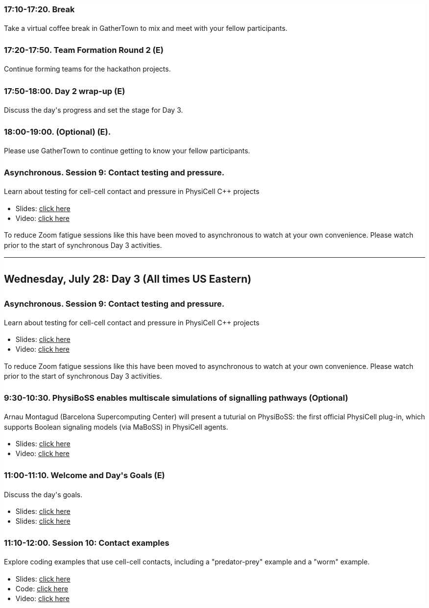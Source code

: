 ### 17:10-17:20. Break
Take a virtual coffee break in GatherTown to mix and meet with your fellow participants. 

### 17:20-17:50. Team Formation Round 2 (E)
Continue forming teams for the hackathon projects. 

### 17:50-18:00. Day 2 wrap-up (E)
Discuss the day's progress and set the stage for Day 3. 

### 18:00-19:00. (Optional) (E). 
Please use GatherTown to continue getting to know your fellow participants. 

### Asynchronous. Session 9: Contact testing and pressure. 
Learn about testing for cell-cell contact and pressure in PhysiCell C++ projects
* Slides: [click here](https://github.com/physicell-training/ws2021/blob/main/pdfs/PhysiCell_ws2021_Session9.pdf)
* Video: [click here](https://youtu.be/RwzWBBXkEEg)

To reduce Zoom fatigue sessions like this have been moved to asynchronous to watch at your own convenience. Please watch prior to the start of synchronous Day 3 activities. 

-----

## Wednesday, July 28: Day 3 (All times US Eastern)

### Asynchronous. Session 9: Contact testing and pressure. 
Learn about testing for cell-cell contact and pressure in PhysiCell C++ projects
* Slides: [click here](https://github.com/physicell-training/ws2021/blob/main/pdfs/PhysiCell_ws2021_Session9.pdf)
* Video: [click here](https://youtu.be/RwzWBBXkEEg)

To reduce Zoom fatigue sessions like this have been moved to asynchronous to watch at your own convenience. Please watch prior to the start of synchronous Day 3 activities. 

### 9:30-10:30. PhysiBoSS enables multiscale simulations of signalling pathways (Optional)
Arnau Montagud (Barcelona Supercomputing Center) will present a tuturial on PhysiBoSS: the first official PhysiCell plug-in, which supports Boolean signaling models (via MaBoSS) in PhysiCell agents. 
* Slides: [click here](https://github.com/physicell-training/ws2021/blob/main/pdfs/PhysiCell_ws2021_PhysiBoSS.pdf) 
* Video: [click here](https://youtu.be/2w2-Q-gvO4U)

### 11:00-11:10. Welcome and Day's Goals (E)
Discuss the day's goals.
* Slides: [click here]()
* Slides: [click here](https://github.com/physicell-training/ws2021/blob/main/pdfs/PhysiCell%202021_Day2_welcome.pdf)


### 11:10-12:00. Session 10: Contact examples
Explore coding examples that use cell-cell contacts, including a "predator-prey" example and a "worm" example. 
* Slides: [click here](https://github.com/physicell-training/ws2021/blob/main/pdfs/PhysiCell_ws2021_Session10.pdf)
* Code: [click here](https://github.com/physicell-training/ws2021/tree/main/code/Session_10)
* Video: [click here](https://youtu.be/_k4BdLm5LTU)

